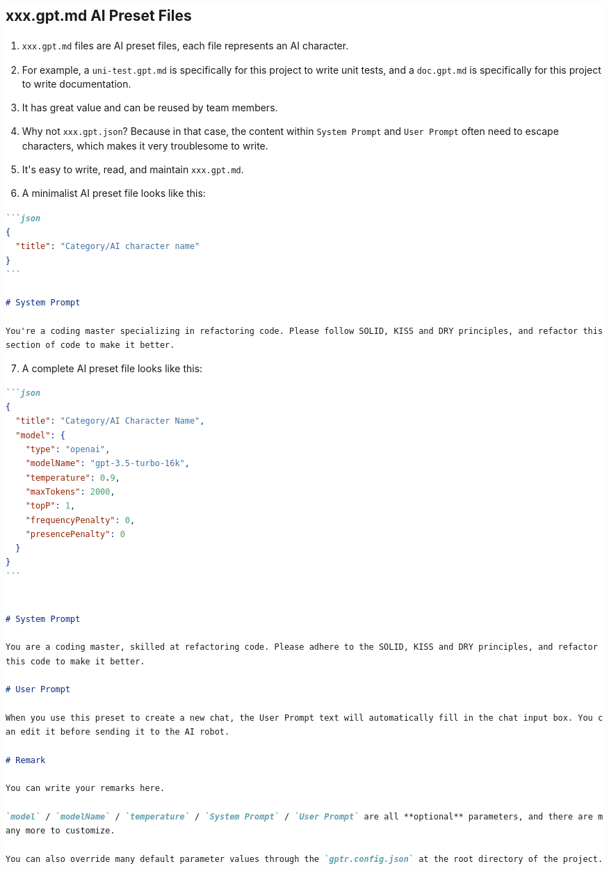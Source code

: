## xxx.gpt.md AI Preset Files

1. `xxx.gpt.md` files are AI preset files, each file represents an AI character.

2. For example, a `uni-test.gpt.md` is specifically for this project to write unit tests, and a `doc.gpt.md` is specifically for this project to write documentation. 

3. It has great value and can be reused by team members.

4. Why not `xxx.gpt.json`? Because in that case, the content within `System Prompt` and `User Prompt` often need to escape characters, which makes it very troublesome to write.

5. It's easy to write, read, and maintain `xxx.gpt.md`.

6. A minimalist AI preset file looks like this:

````md
```json
{
  "title": "Category/AI character name"
}
```

# System Prompt

You're a coding master specializing in refactoring code. Please follow SOLID, KISS and DRY principles, and refactor this section of code to make it better.

```````

7. A complete AI preset file looks like this:

````md
```json
{
  "title": "Category/AI Character Name",
  "model": {
    "type": "openai",
    "modelName": "gpt-3.5-turbo-16k",
    "temperature": 0.9,
    "maxTokens": 2000,
    "topP": 1,
    "frequencyPenalty": 0,
    "presencePenalty": 0
  }
}
```


# System Prompt

You are a coding master, skilled at refactoring code. Please adhere to the SOLID, KISS and DRY principles, and refactor this code to make it better.

# User Prompt

When you use this preset to create a new chat, the User Prompt text will automatically fill in the chat input box. You can edit it before sending it to the AI robot.

# Remark

You can write your remarks here. 

`model` / `modelName` / `temperature` / `System Prompt` / `User Prompt` are all **optional** parameters, and there are many more to customize.

You can also override many default parameter values through the `gptr.config.json` at the root directory of the project.
````